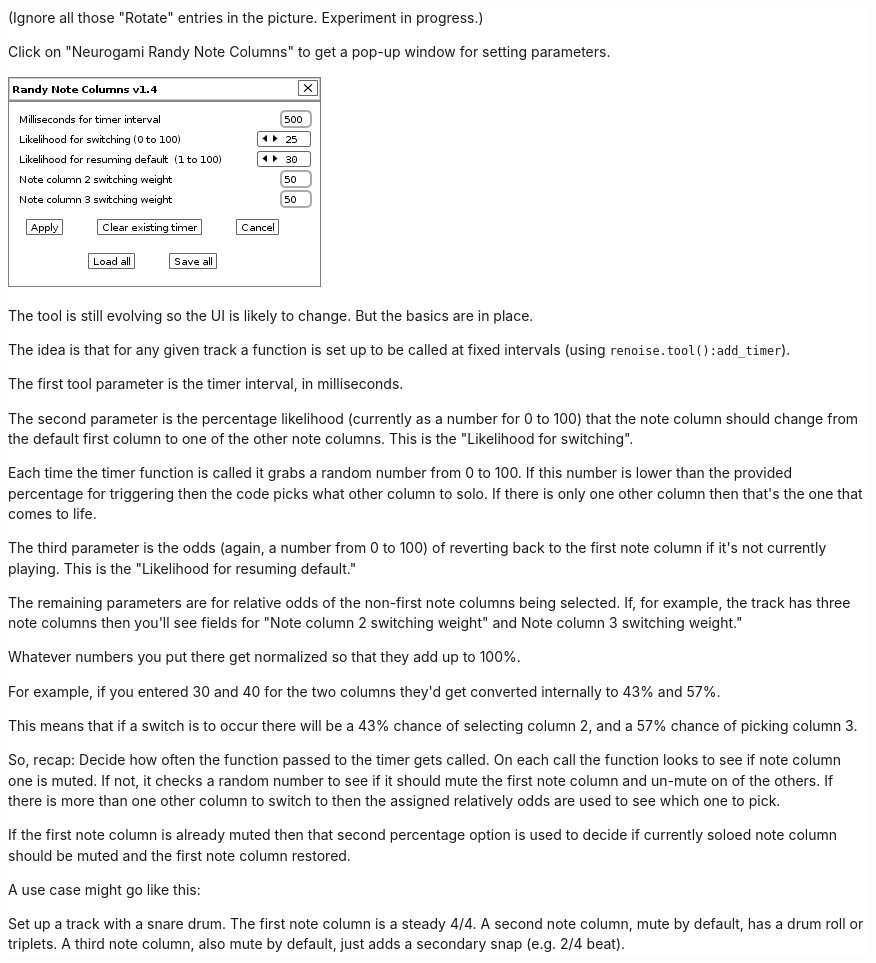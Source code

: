 (Ignore all those "Rotate" entries in the picture. Experiment in progress.)

Click on "Neurogami Randy Note Columns" to get a pop-up window for setting parameters.

![Track menu](../../images/randy-config-window.png "Randy Column Notes!")

The tool is still evolving so the UI is likely to change.  But the basics are in place.

The idea is that for any given track a function is set up to be called at fixed intervals (using `renoise.tool():add_timer`).

The first tool parameter is the timer interval, in milliseconds.  

The second parameter is the percentage likelihood (currently as a number for 0 to 100) that the note column should change from the default first column to one of the other note columns. This is the "Likelihood for switching".

Each time the timer function is called it grabs a random number from 0 to 100. If this number is lower than the provided percentage for triggering then the code picks what other column to solo.  If there is only one other column then that's the one that comes to life.

The third parameter is the odds (again, a number from 0 to 100) of reverting back to the first note column if it's not currently playing. This is the "Likelihood for resuming default."

The remaining parameters are for relative odds of the non-first note columns being selected.  If, for example, the track has three note columns then you'll see fields for "Note column 2 switching weight" and Note column 3 switching weight."

Whatever numbers you put there get normalized so that they add up to 100%. 

For example, if you entered 30 and 40 for the two columns they'd get converted internally to 43% and 57%.  

This means that if a switch is to occur there will be a 43% chance of selecting column 2, and a 57% chance of picking column 3.

So, recap: Decide how often the function passed to the timer gets called.  On each call the function looks to see if note column one is muted. If not, it checks a random number to see if it should mute the first note column and un-mute on of the others. If there is more than one other column to switch to then the assigned relatively odds are used to see which one to pick.

If the first note column is already muted then that second percentage option is used to decide if currently soloed note column should be muted and the first note column restored.
 
A use case might go like this:

Set up a track with a snare drum. The first note column is a steady 4/4.  A second note column, mute by default, has a drum roll or triplets. A third note column, also mute by default, just adds a secondary snap (e.g. 2/4 beat).
